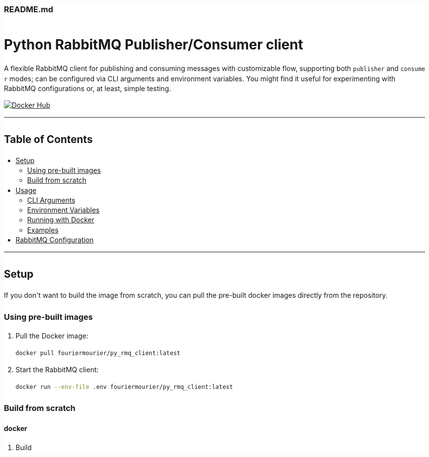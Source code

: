 ### README.md

# Python RabbitMQ Publisher/Consumer client

A flexible RabbitMQ client for publishing and consuming messages with customizable flow, 
supporting both `publisher` and `consumer` modes; can be configured via CLI arguments and environment variables.
You might find it useful for experimenting with RabbitMQ configurations or, at least, simple testing.


[![Docker Hub](https://img.shields.io/docker/pulls/fouriermourier/py_rmq_client.svg)](https://hub.docker.com/r/fouriermourier/py_rmq_client)

---

## Table of Contents

- [Setup](#setup)
  - [Using pre-built images](#using-pre-built-images)
  - [Build from scratch](#build-from-scratch)
- [Usage](#usage)
  - [CLI Arguments](#cli-arguments)
  - [Environment Variables](#environment-variables)
  - [Running with Docker](#running-with-docker)
  - [Examples](#examples)
- [RabbitMQ Configuration](#rabbitmq-configuration)

---

## Setup

If you don't want to build the image from scratch, you can pull the pre-built docker images directly from the repository.

### Using pre-built images

1. Pull the Docker image:

   ```bash
   docker pull fouriermourier/py_rmq_client:latest
   ```

2. Start the RabbitMQ client:

   ```bash
   docker run --env-file .env fouriermourier/py_rmq_client:latest
   ```

### Build from scratch
#### docker
1. Build
